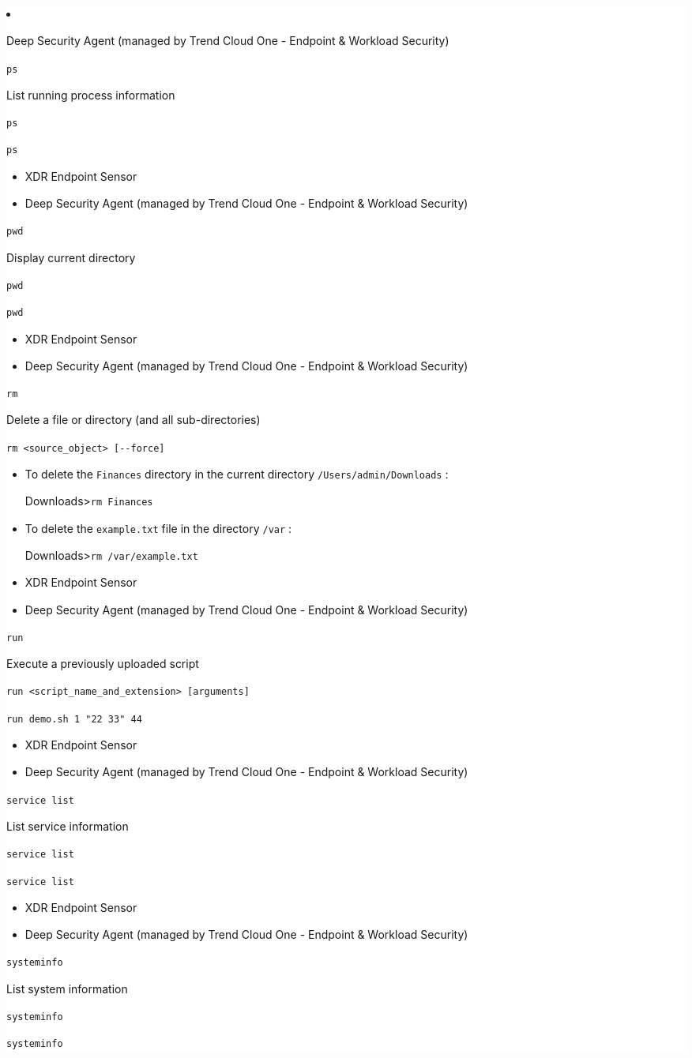 <li><p>Deep Security Agent (managed by Trend Cloud One - Endpoint &amp; Workload Security)</p></li>
</ul></td>
</tr>
<tr>
<td><p><code>ps</code></p></td>
<td><p>List running process information</p></td>
<td><p><code>ps</code></p></td>
<td><p><code>ps</code></p></td>
<td><ul>
<li><p>XDR Endpoint Sensor</p></li>
<li><p>Deep Security Agent (managed by Trend Cloud One - Endpoint &amp; Workload Security)</p></li>
</ul></td>
</tr>
<tr>
<td><p><code>pwd</code></p></td>
<td><p>Display current directory</p></td>
<td><p><code>pwd</code></p></td>
<td><p><code>pwd</code></p></td>
<td><ul>
<li><p>XDR Endpoint Sensor</p></li>
<li><p>Deep Security Agent (managed by Trend Cloud One - Endpoint &amp; Workload Security)</p></li>
</ul></td>
</tr>
<tr>
<td><p><code>rm</code></p></td>
<td><p>Delete a file or directory (and all sub-directories)</p></td>
<td><p><code>rm &lt;source_object&gt; [--force]</code></p></td>
<td><ul>
<li><p>To delete the <code>Finances</code> directory in the current directory <code>/Users/admin/Downloads</code> :</p>
<p>Downloads&gt;<code>rm Finances</code></p></li>
<li><p>To delete the <code>example.txt</code> file in the directory <code>/var</code> :</p>
<p>Downloads&gt;<code>rm /var/example.txt</code></p></li>
</ul></td>
<td><ul>
<li><p>XDR Endpoint Sensor</p></li>
<li><p>Deep Security Agent (managed by Trend Cloud One - Endpoint &amp; Workload Security)</p></li>
</ul></td>
</tr>
<tr>
<td><p><code>run</code></p></td>
<td><p>Execute a previously uploaded script</p></td>
<td><p><code>run &lt;script_name_and_extension&gt; [arguments]</code></p></td>
<td><p><code>run demo.sh 1 "22 33" 44</code></p></td>
<td><ul>
<li><p>XDR Endpoint Sensor</p></li>
<li><p>Deep Security Agent (managed by Trend Cloud One - Endpoint &amp; Workload Security)</p></li>
</ul></td>
</tr>
<tr>
<td><p><code>service list</code></p></td>
<td><p>List service information</p></td>
<td><p><code>service list</code></p></td>
<td><p><code>service list</code></p></td>
<td><ul>
<li><p>XDR Endpoint Sensor</p></li>
<li><p>Deep Security Agent (managed by Trend Cloud One - Endpoint &amp; Workload Security)</p></li>
</ul></td>
</tr>
<tr>
<td><p><code>systeminfo</code></p></td>
<td><p>List system information</p></td>
<td><p><code>systeminfo</code></p></td>
<td><p><code>systeminfo</code></p></td>